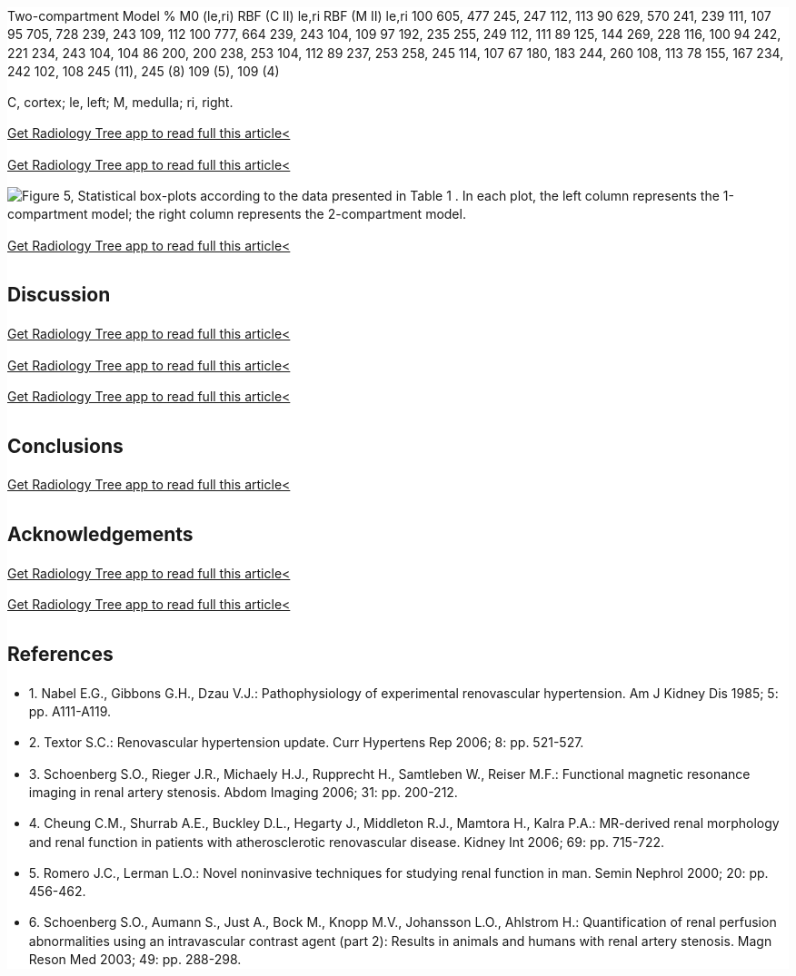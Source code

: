 Two-compartment Model % M0 (le,ri) RBF (C II) le,ri RBF (M II) le,ri 100 605, 477 245, 247 112, 113 90 629, 570 241, 239 111, 107 95 705, 728 239, 243 109, 112 100 777, 664 239, 243 104, 109 97 192, 235 255, 249 112, 111 89 125, 144 269, 228 116, 100 94 242, 221 234, 243 104, 104 86 200, 200 238, 253 104, 112 89 237, 253 258, 245 114, 107 67 180, 183 244, 260 108, 113 78 155, 167 234, 242 102, 108 245 (11), 245 (8) 109 (5), 109 (4)

C, cortex; le, left; M, medulla; ri, right.


[Get Radiology Tree app to read full this article<](https://clinicalpub.com/app)

[Get Radiology Tree app to read full this article<](https://clinicalpub.com/app)

![Figure 5, Statistical box-plots according to the data presented in Table 1 . In each plot, the left column represents the 1-compartment model; the right column represents the 2-compartment model.](https://storage.googleapis.com/dl.dentistrykey.com/clinical/AFeasibilityStudyonModelbasedEvaluationofKidneyPerfusionMeasuredbyMeansofFAIRPreparedTrueFISPArterialSpinLabelingASLona3TMRScanner/3_1s20S107663320800295X.jpg)

[Get Radiology Tree app to read full this article<](https://clinicalpub.com/app)

## Discussion

[Get Radiology Tree app to read full this article<](https://clinicalpub.com/app)

[Get Radiology Tree app to read full this article<](https://clinicalpub.com/app)

[Get Radiology Tree app to read full this article<](https://clinicalpub.com/app)

## Conclusions

[Get Radiology Tree app to read full this article<](https://clinicalpub.com/app)

## Acknowledgements

[Get Radiology Tree app to read full this article<](https://clinicalpub.com/app)

[Get Radiology Tree app to read full this article<](https://clinicalpub.com/app)

## References

- 1\. Nabel E.G., Gibbons G.H., Dzau V.J.: Pathophysiology of experimental renovascular hypertension. Am J Kidney Dis 1985; 5: pp. A111-A119.


- 2\. Textor S.C.: Renovascular hypertension update. Curr Hypertens Rep 2006; 8: pp. 521-527.


- 3\. Schoenberg S.O., Rieger J.R., Michaely H.J., Rupprecht H., Samtleben W., Reiser M.F.: Functional magnetic resonance imaging in renal artery stenosis. Abdom Imaging 2006; 31: pp. 200-212.


- 4\. Cheung C.M., Shurrab A.E., Buckley D.L., Hegarty J., Middleton R.J., Mamtora H., Kalra P.A.: MR-derived renal morphology and renal function in patients with atherosclerotic renovascular disease. Kidney Int 2006; 69: pp. 715-722.


- 5\. Romero J.C., Lerman L.O.: Novel noninvasive techniques for studying renal function in man. Semin Nephrol 2000; 20: pp. 456-462.


- 6\. Schoenberg S.O., Aumann S., Just A., Bock M., Knopp M.V., Johansson L.O., Ahlstrom H.: Quantification of renal perfusion abnormalities using an intravascular contrast agent (part 2): Results in animals and humans with renal artery stenosis. Magn Reson Med 2003; 49: pp. 288-298.
